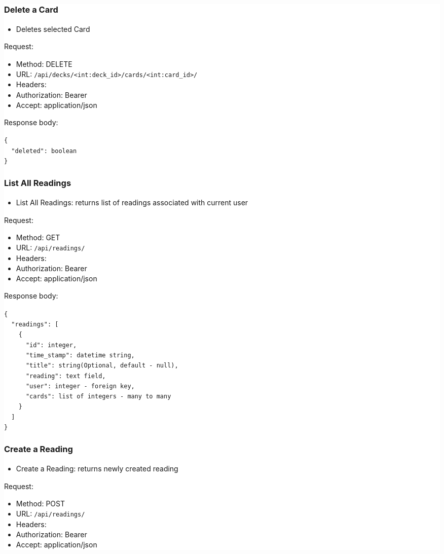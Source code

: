 ### Delete a Card

- Deletes selected Card

Request:
 - Method: DELETE
 - URL: `/api/decks/<int:deck_id>/cards/<int:card_id>/`
 - Headers:
  - Authorization: Bearer <JWT Token>
  - Accept: application/json

Response body:
```
{
  "deleted": boolean
}
```

### List All Readings

- List All Readings: returns list of readings associated with current user

Request:
 - Method: GET
 - URL: `/api/readings/`
 - Headers:
  - Authorization: Bearer <JWT Token>
  - Accept: application/json

Response body:
```
{
  "readings": [
    {
      "id": integer,
      "time_stamp": datetime string,
      "title": string(Optional, default - null),
      "reading": text field,
      "user": integer - foreign key,
      "cards": list of integers - many to many
    }
  ]
}
```

###  Create a Reading

- Create a Reading: returns newly created reading

Request:
 - Method: POST
 - URL: `/api/readings/`
 - Headers:
  - Authorization: Bearer <JWT Token>
  - Accept: application/json
